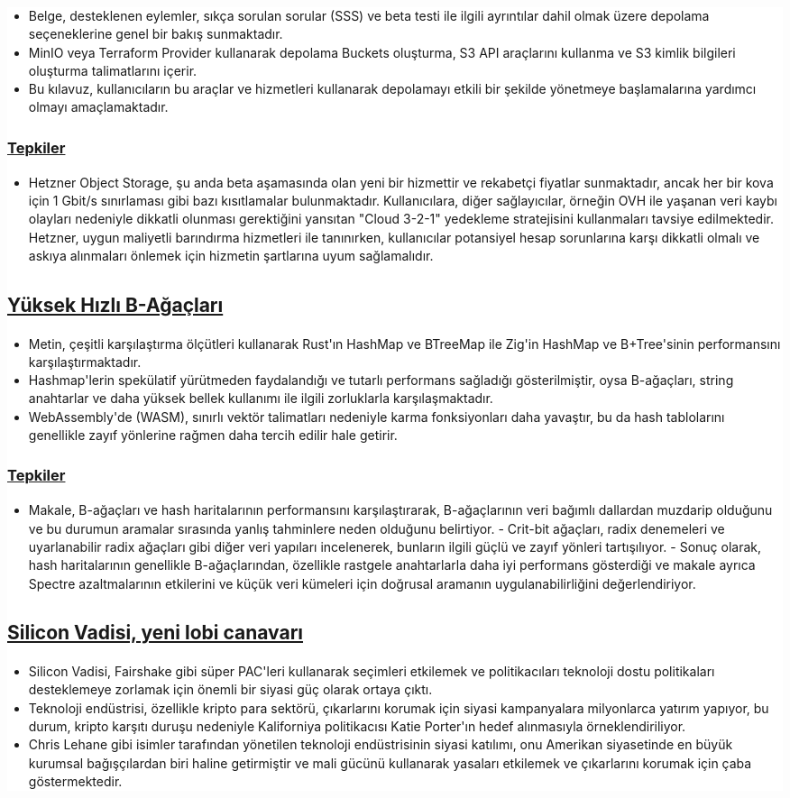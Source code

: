- Belge, desteklenen eylemler, sıkça sorulan sorular (SSS) ve beta testi ile ilgili ayrıntılar dahil olmak üzere depolama seçeneklerine genel bir bakış sunmaktadır.
- MinIO veya Terraform Provider kullanarak depolama Buckets oluşturma, S3 API araçlarını kullanma ve S3 kimlik bilgileri oluşturma talimatlarını içerir.
- Bu kılavuz, kullanıcıların bu araçlar ve hizmetleri kullanarak depolamayı etkili bir şekilde yönetmeye başlamalarına yardımcı olmayı amaçlamaktadır.

### [Tepkiler](https://news.ycombinator.com/item?id=41765435)

- Hetzner Object Storage, şu anda beta aşamasında olan yeni bir hizmettir ve rekabetçi fiyatlar sunmaktadır, ancak her bir kova için 1 Gbit/s sınırlaması gibi bazı kısıtlamalar bulunmaktadır. Kullanıcılara, diğer sağlayıcılar, örneğin OVH ile yaşanan veri kaybı olayları nedeniyle dikkatli olunması gerektiğini yansıtan "Cloud 3-2-1" yedekleme stratejisini kullanmaları tavsiye edilmektedir. Hetzner, uygun maliyetli barındırma hizmetleri ile tanınırken, kullanıcılar potansiyel hesap sorunlarına karşı dikkatli olmalı ve askıya alınmaları önlemek için hizmetin şartlarına uyum sağlamalıdır.

## [Yüksek Hızlı B-Ağaçları](https://www.scattered-thoughts.net/writing/smolderingly-fast-btrees/)

- Metin, çeşitli karşılaştırma ölçütleri kullanarak Rust'ın HashMap ve BTreeMap ile Zig'in HashMap ve B+Tree'sinin performansını karşılaştırmaktadır.
- Hashmap'lerin spekülatif yürütmeden faydalandığı ve tutarlı performans sağladığı gösterilmiştir, oysa B-ağaçları, string anahtarlar ve daha yüksek bellek kullanımı ile ilgili zorluklarla karşılaşmaktadır.
- WebAssembly'de (WASM), sınırlı vektör talimatları nedeniyle karma fonksiyonları daha yavaştır, bu da hash tablolarını genellikle zayıf yönlerine rağmen daha tercih edilir hale getirir.

### [Tepkiler](https://news.ycombinator.com/item?id=41761986)

- Makale, B-ağaçları ve hash haritalarının performansını karşılaştırarak, B-ağaçlarının veri bağımlı dallardan muzdarip olduğunu ve bu durumun aramalar sırasında yanlış tahminlere neden olduğunu belirtiyor. - Crit-bit ağaçları, radix denemeleri ve uyarlanabilir radix ağaçları gibi diğer veri yapıları incelenerek, bunların ilgili güçlü ve zayıf yönleri tartışılıyor. - Sonuç olarak, hash haritalarının genellikle B-ağaçlarından, özellikle rastgele anahtarlarla daha iyi performans gösterdiği ve makale ayrıca Spectre azaltmalarının etkilerini ve küçük veri kümeleri için doğrusal aramanın uygulanabilirliğini değerlendiriyor.

## [Silicon Vadisi, yeni lobi canavarı](https://www.newyorker.com/magazine/2024/10/14/silicon-valley-the-new-lobbying-monster)

- Silicon Vadisi, Fairshake gibi süper PAC'leri kullanarak seçimleri etkilemek ve politikacıları teknoloji dostu politikaları desteklemeye zorlamak için önemli bir siyasi güç olarak ortaya çıktı.
- Teknoloji endüstrisi, özellikle kripto para sektörü, çıkarlarını korumak için siyasi kampanyalara milyonlarca yatırım yapıyor, bu durum, kripto karşıtı duruşu nedeniyle Kaliforniya politikacısı Katie Porter'ın hedef alınmasıyla örneklendiriliyor.
- Chris Lehane gibi isimler tarafından yönetilen teknoloji endüstrisinin siyasi katılımı, onu Amerikan siyasetinde en büyük kurumsal bağışçılardan biri haline getirmiştir ve mali gücünü kullanarak yasaları etkilemek ve çıkarlarını korumak için çaba göstermektedir.
